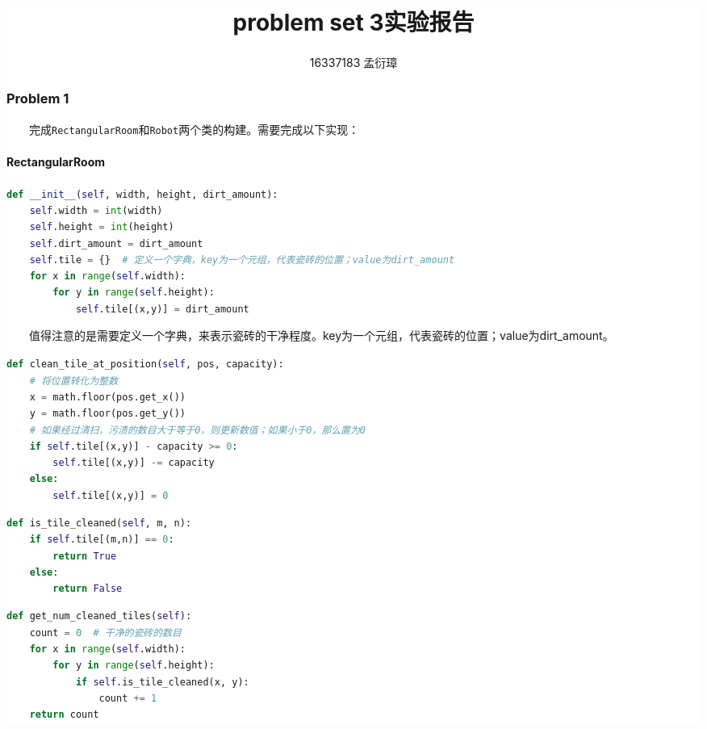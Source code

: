 # <center>problem set 3实验报告</center>

<center>16337183 孟衍璋</center>



### Problem 1

&emsp;&emsp;完成`RectangularRoom`和`Robot`两个类的构建。需要完成以下实现：

#### RectangularRoom

```python
def __init__(self, width, height, dirt_amount):
    self.width = int(width)
    self.height = int(height)
    self.dirt_amount = dirt_amount
    self.tile = {}  # 定义一个字典，key为一个元组，代表瓷砖的位置；value为dirt_amount
    for x in range(self.width):
        for y in range(self.height):
            self.tile[(x,y)] = dirt_amount
```

&emsp;&emsp;值得注意的是需要定义一个字典，来表示瓷砖的干净程度。key为一个元组，代表瓷砖的位置；value为dirt_amount。

```python
def clean_tile_at_position(self, pos, capacity):
    # 将位置转化为整数
    x = math.floor(pos.get_x())
    y = math.floor(pos.get_y())
    # 如果经过清扫，污渍的数目大于等于0，则更新数值；如果小于0，那么置为0
    if self.tile[(x,y)] - capacity >= 0:
        self.tile[(x,y)] -= capacity
    else:
        self.tile[(x,y)] = 0
```

```python
def is_tile_cleaned(self, m, n):
    if self.tile[(m,n)] == 0:
        return True
    else:
        return False
```

```python
def get_num_cleaned_tiles(self):
    count = 0  # 干净的瓷砖的数目
    for x in range(self.width):
        for y in range(self.height):
            if self.is_tile_cleaned(x, y):
                count += 1
    return count
```
